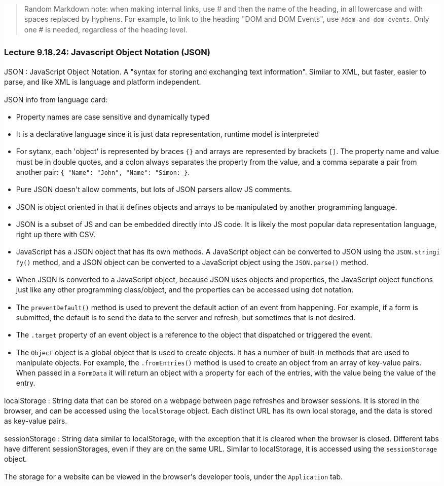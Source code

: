 >Random Markdown note: when making internal links, use # and then the name of the heading, in all lowercase and with spaces replaced by hyphens. For example, to link to the heading "DOM and DOM Events", use `#dom-and-dom-events`. Only one # is needed, regardless of the heading level.

### Lecture 9.18.24: Javascript Object Notation (JSON)

JSON
: JavaScript Object Notation. A "syntax for storing and exchanging text information". Similar to XML, but faster, easier to parse, and like XML is language and platform independent.

JSON info from language card:

- Property names are case sensitive and dynamically typed
- It is a declarative language since it is just data representation, runtime model is interpreted
- For sytanx, each 'object' is represented by braces `{}` and arrays are represented by brackets `[]`. The property name and value must be in double quotes, and a colon always separates the property from the value, and a comma separate a pair from another pair: `{ "Name": "John", "Name": "Simon: }`.
- Pure JSON doesn't allow comments, but lots of JSON parsers allow JS comments.
- JSON is object oriented in that it defines objects and arrays to be manipulated by another programming language.
- JSON is a subset of JS and can be embedded directly into JS code. It is likely the most popular data representation language, right up there with CSV.

- JavaScript has a JSON object that has its own methods. A JavaScript object can be converted to JSON using the `JSON.stringify()` method, and a JSON object can be converted to a JavaScript object using the `JSON.parse()` method.

- When JSON is converted to a JavaScript object, because JSON uses objects and properties, the JavaScript object functions just like any other programming class/object, and the properties can be accessed using dot notation.

- The `preventDefault()` method is used to prevent the default action of an event from happening. For example, if a form is submitted, the default is to send the data to the server and refresh, but sometimes that is not desired.

- The `.target` property of an event object is a reference to the object that dispatched or triggered the event.

- The `Object` object is a global object that is used to create objects. It has a number of built-in methods that are used to manipulate objects. For example, the `.fromEntries()` method is used to create an object from an array of key-value pairs. When passed in a `FormData` it will return an object with a property for each of the entries, with the value being the value of the entry.

localStorage
: String data that can be stored on a webpage between page refreshes and browser sessions. It is stored in the browser, and can be accessed using the `localStorage` object. Each distinct URL has its own local storage, and the data is stored as key-value pairs.

sessionStorage
: String data similar to localStorage, with the exception that it is cleared when the browser is closed. Different tabs have different sessionStorages, even if they are on the same URL. Similar to localStorage, it is accessed using the `sessionStorage` object.

The storage for a website can be viewed in the browser's developer tools, under the `Application` tab.
